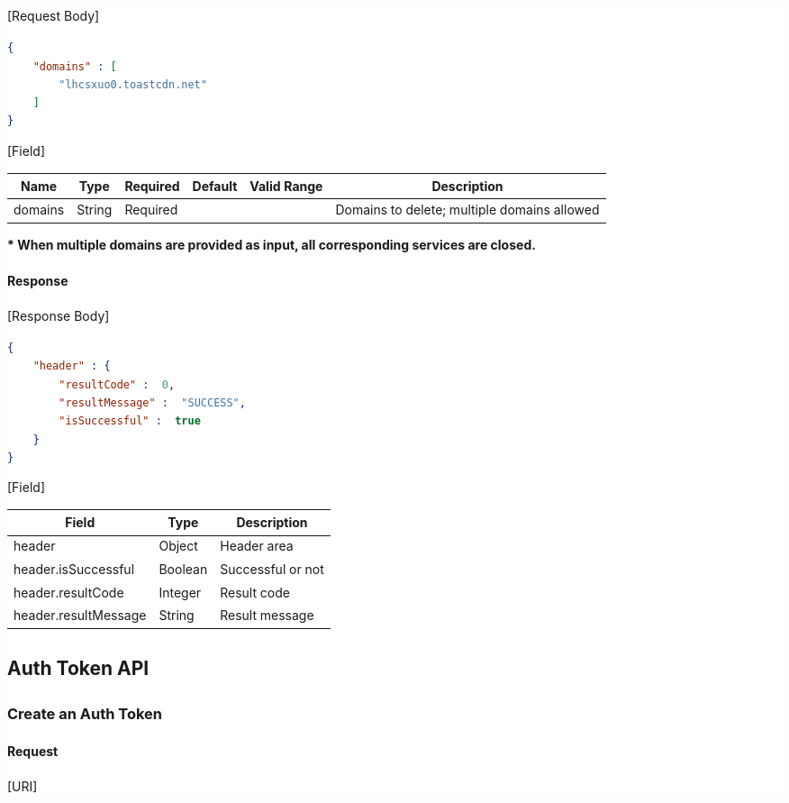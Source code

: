 
[Request Body]

```json
{
    "domains" : [
        "lhcsxuo0.toastcdn.net"
    ]
}
```


[Field]

| Name      | Type     | Required | Default  | Valid Range | Description                    |
| ------- | ------ | ----- | ---- | ----- | --------------------- |
| domains | String | Required    |      |       | Domains to delete; multiple domains allowed |

**\* When multiple domains are provided as input, all corresponding services are closed.**

#### Response


[Response Body]

```json
{
    "header" : {
        "resultCode" :  0,
        "resultMessage" :  "SUCCESS",
        "isSuccessful" :  true
    }
}
```


[Field]

| Field                   | Type      | Description     |
| -------------------- | ------- | ------ |
| header               | Object  | Header area  |
| header.isSuccessful  | Boolean | Successful or not  |
| header.resultCode    | Integer | Result code  |
| header.resultMessage | String  | Result message |


## Auth Token API

### Create an Auth Token

#### Request

[URI]
